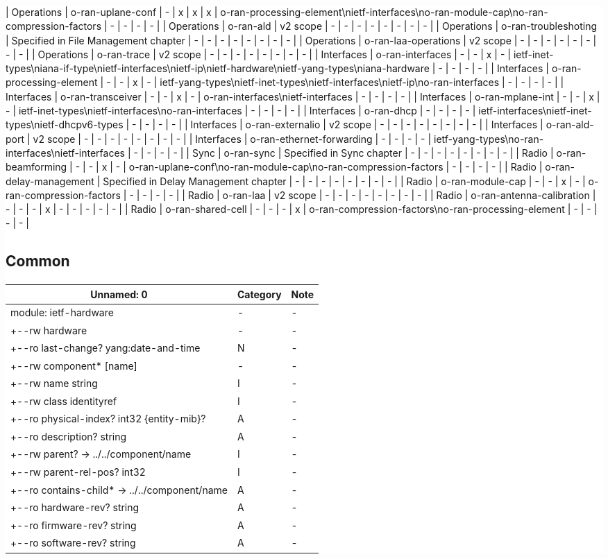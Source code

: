 | Operations | o-ran-uplane-conf |  -  | x | x | x | o-ran-processing-element\nietf-interfaces\no-ran-module-cap\no-ran-compression-factors |  -  |  -  |  -  |  -  |
| Operations | o-ran-ald | v2 scope |  -  |  -  |  -  |  -  |  -  |  -  |  -  |  -  |
| Operations | o-ran-troubleshoting | Specified in File Management chapter |  -  |  -  |  -  |  -  |  -  |  -  |  -  |  -  |
| Operations | o-ran-laa-operations | v2 scope |  -  |  -  |  -  |  -  |  -  |  -  |  -  |  -  |
| Operations | o-ran-trace | v2 scope |  -  |  -  |  -  |  -  |  -  |  -  |  -  |  -  |
| Interfaces | o-ran-interfaces |  -  | - | x | - | ietf-inet-types\niana-if-type\nietf-interfaces\nietf-ip\nietf-hardware\nietf-yang-types\niana-hardware |  -  |  -  |  -  |  -  |
| Interfaces | o-ran-processing-element |  -  | - | x | - | ietf-yang-types\nietf-inet-types\nietf-interfaces\nietf-ip\no-ran-interfaces |  -  |  -  |  -  |  -  |
| Interfaces | o-ran-transceiver |  -  | - | x | - | o-ran-interfaces\nietf-interfaces |  -  |  -  |  -  |  -  |
| Interfaces | o-ran-mplane-int |  -  | - | x | - | ietf-inet-types\nietf-interfaces\no-ran-interfaces |  -  |  -  |  -  |  -  |
| Interfaces | o-ran-dhcp |  -  | - | - | - | ietf-interfaces\nietf-inet-types\nietf-dhcpv6-types |  -  |  -  |  -  |  -  |
| Interfaces | o-ran-externalio | v2 scope |  -  |  -  |  -  |  -  |  -  |  -  |  -  |  -  |
| Interfaces | o-ran-ald-port | v2 scope |  -  |  -  |  -  |  -  |  -  |  -  |  -  |  -  |
| Interfaces | o-ran-ethernet-forwarding |  -  | - | - | - | ietf-yang-types\no-ran-interfaces\nietf-interfaces |  -  |  -  |  -  |  -  |
| Sync | o-ran-sync | Specified in Sync chapter |  -  |  -  |  -  |  -  |  -  |  -  |  -  |  -  |
| Radio | o-ran-beamforming |  -  | - | x | - | o-ran-uplane-conf\no-ran-module-cap\no-ran-compression-factors |  -  |  -  |  -  |  -  |
| Radio | o-ran-delay-management | Specified in Delay Management chapter |  -  |  -  |  -  |  -  |  -  |  -  |  -  |  -  |
| Radio | o-ran-module-cap |  -  | - | x | - | o-ran-compression-factors |  -  |  -  |  -  |  -  |
| Radio | o-ran-laa | v2 scope |  -  |  -  |  -  |  -  |  -  |  -  |  -  |  -  |
| Radio | o-ran-antenna-calibration |  -  | - | - | x | - |  -  |  -  |  -  |  -  |
| Radio | o-ran-shared-cell |  -  | - | - | x | o-ran-compression-factors\no-ran-processing-element |  -  |  -  |  -  |  -  |

## Common
| Unnamed: 0 | Category | Note |
| --- | --- | --- |
| module: ietf-hardware |  -  |  -  |
| +--rw hardware |  -  |  -  |
| +--ro last-change? yang:date-and-time | N |  -  |
| +--rw component\* [name] |  -  |  -  |
| +--rw name string | I |  -  |
| +--rw class identityref | I |  -  |
| +--ro physical-index? int32 {entity-mib}? | A |  -  |
| +--ro description? string | A |  -  |
| +--rw parent? -> ../../component/name | I |  -  |
| +--rw parent-rel-pos? int32 | I |  -  |
| +--ro contains-child\* -> ../../component/name | A |  -  |
| +--ro hardware-rev? string | A |  -  |
| +--ro firmware-rev? string | A |  -  |
| +--ro software-rev? string | A |  -  |
